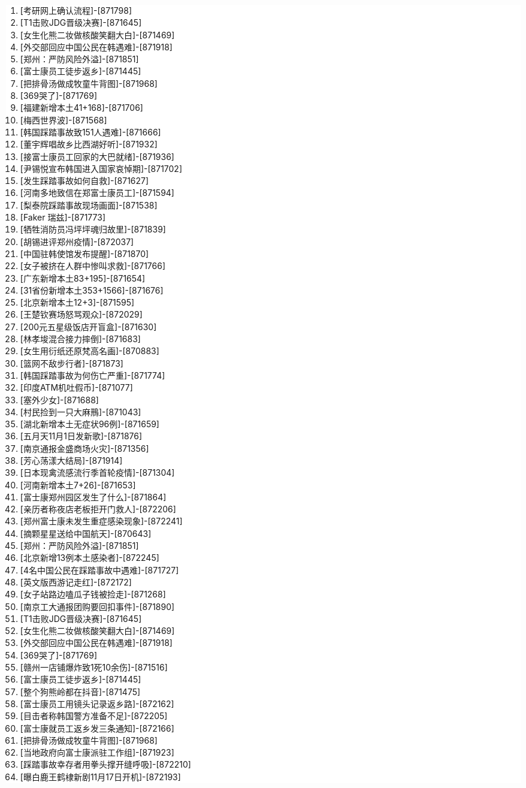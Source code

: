 1. [考研网上确认流程]-[871798]
1. [T1击败JDG晋级决赛]-[871645]
1. [女生化熊二妆做核酸笑翻大白]-[871469]
1. [外交部回应中国公民在韩遇难]-[871918]
1. [郑州：严防风险外溢]-[871851]
1. [富士康员工徒步返乡]-[871445]
1. [把排骨汤做成牧童牛背图]-[871968]
1. [369哭了]-[871769]
1. [福建新增本土41+168]-[871706]
1. [梅西世界波]-[871568]
1. [韩国踩踏事故致151人遇难]-[871666]
1. [董宇辉唱故乡比西湖好听]-[871932]
1. [接富士康员工回家的大巴就绪]-[871936]
1. [尹锡悦宣布韩国进入国家哀悼期]-[871702]
1. [发生踩踏事故如何自救]-[871627]
1. [河南多地致信在郑富士康员工]-[871594]
1. [梨泰院踩踏事故现场画面]-[871538]
1. [Faker 瑞兹]-[871773]
1. [牺牲消防员冯坪坪魂归故里]-[871839]
1. [胡锡进评郑州疫情]-[872037]
1. [中国驻韩使馆发布提醒]-[871870]
1. [女子被挤在人群中惨叫求救]-[871766]
1. [广东新增本土83+195]-[871654]
1. [31省份新增本土353+1566]-[871676]
1. [北京新增本土12+3]-[871595]
1. [王楚钦赛场怒骂观众]-[872029]
1. [200元五星级饭店开盲盒]-[871630]
1. [林孝埈混合接力摔倒]-[871683]
1. [女生用衍纸还原梵高名画]-[870883]
1. [篮网不敌步行者]-[871873]
1. [韩国踩踏事故为何伤亡严重]-[871774]
1. [印度ATM机吐假币]-[871077]
1. [塞外少女]-[871688]
1. [村民捡到一只大麻鳽]-[871043]
1. [湖北新增本土无症状96例]-[871659]
1. [五月天11月1日发新歌]-[871876]
1. [南京通报金盛商场火灾]-[871356]
1. [芳心荡漾大结局]-[871914]
1. [日本现禽流感流行季首轮疫情]-[871304]
1. [河南新增本土7+26]-[871653]
1. [富士康郑州园区发生了什么]-[871864]
1. [亲历者称夜店老板拒开门救人]-[872206]
1. [郑州富士康未发生重症感染现象]-[872241]
1. [摘颗星星送给中国航天]-[870643]
1. [郑州：严防风险外溢]-[871851]
1. [北京新增13例本土感染者]-[872245]
1. [4名中国公民在踩踏事故中遇难]-[871727]
1. [英文版西游记走红]-[872172]
1. [女子站路边嗑瓜子钱被捡走]-[871268]
1. [南京工大通报团购要回扣事件]-[871890]
1. [T1击败JDG晋级决赛]-[871645]
1. [女生化熊二妆做核酸笑翻大白]-[871469]
1. [外交部回应中国公民在韩遇难]-[871918]
1. [369哭了]-[871769]
1. [赣州一店铺爆炸致1死10余伤]-[871516]
1. [富士康员工徒步返乡]-[871445]
1. [整个狗熊岭都在抖音]-[871475]
1. [富士康员工用镜头记录返乡路]-[872162]
1. [目击者称韩国警方准备不足]-[872205]
1. [富士康就员工返乡发三条通知]-[872166]
1. [把排骨汤做成牧童牛背图]-[871968]
1. [当地政府向富士康派驻工作组]-[871923]
1. [踩踏事故幸存者用拳头撑开缝呼吸]-[872210]
1. [曝白鹿王鹤棣新剧11月17日开机]-[872193]